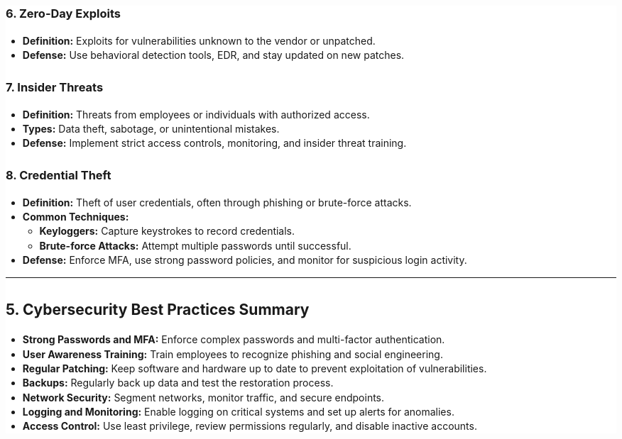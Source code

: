 ### **6. Zero-Day Exploits**
- **Definition:** Exploits for vulnerabilities unknown to the vendor or unpatched.
- **Defense:** Use behavioral detection tools, EDR, and stay updated on new patches.

### **7. Insider Threats**
- **Definition:** Threats from employees or individuals with authorized access.
- **Types:** Data theft, sabotage, or unintentional mistakes.
- **Defense:** Implement strict access controls, monitoring, and insider threat training.

### **8. Credential Theft**
- **Definition:** Theft of user credentials, often through phishing or brute-force attacks.
- **Common Techniques:**
  - **Keyloggers:** Capture keystrokes to record credentials.
  - **Brute-force Attacks:** Attempt multiple passwords until successful.
- **Defense:** Enforce MFA, use strong password policies, and monitor for suspicious login activity.

---

## 5. Cybersecurity Best Practices Summary

- **Strong Passwords and MFA:** Enforce complex passwords and multi-factor authentication.
- **User Awareness Training:** Train employees to recognize phishing and social engineering.
- **Regular Patching:** Keep software and hardware up to date to prevent exploitation of vulnerabilities.
- **Backups:** Regularly back up data and test the restoration process.
- **Network Security:** Segment networks, monitor traffic, and secure endpoints.
- **Logging and Monitoring:** Enable logging on critical systems and set up alerts for anomalies.
- **Access Control:** Use least privilege, review permissions regularly, and disable inactive accounts.
